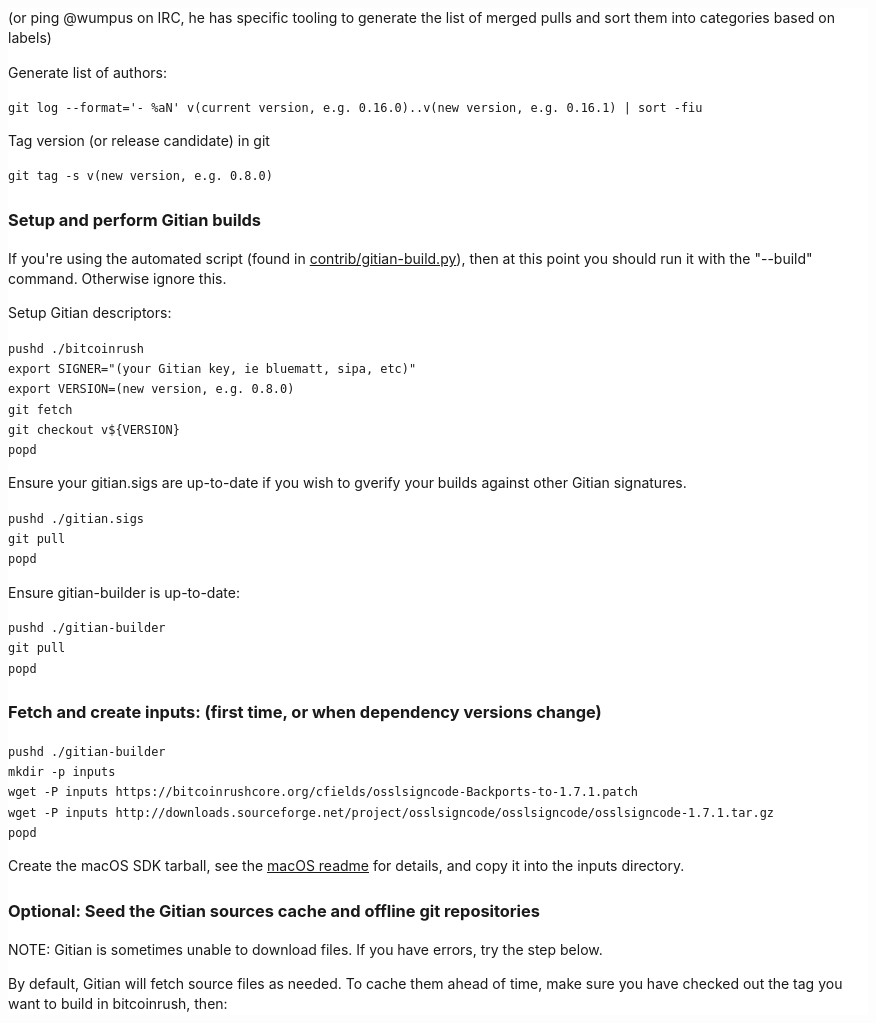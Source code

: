 (or ping @wumpus on IRC, he has specific tooling to generate the list of merged pulls
and sort them into categories based on labels)

Generate list of authors:

    git log --format='- %aN' v(current version, e.g. 0.16.0)..v(new version, e.g. 0.16.1) | sort -fiu

Tag version (or release candidate) in git

    git tag -s v(new version, e.g. 0.8.0)

### Setup and perform Gitian builds

If you're using the automated script (found in [contrib/gitian-build.py](/contrib/gitian-build.py)), then at this point you should run it with the "--build" command. Otherwise ignore this.

Setup Gitian descriptors:

    pushd ./bitcoinrush
    export SIGNER="(your Gitian key, ie bluematt, sipa, etc)"
    export VERSION=(new version, e.g. 0.8.0)
    git fetch
    git checkout v${VERSION}
    popd

Ensure your gitian.sigs are up-to-date if you wish to gverify your builds against other Gitian signatures.

    pushd ./gitian.sigs
    git pull
    popd

Ensure gitian-builder is up-to-date:

    pushd ./gitian-builder
    git pull
    popd

### Fetch and create inputs: (first time, or when dependency versions change)

    pushd ./gitian-builder
    mkdir -p inputs
    wget -P inputs https://bitcoinrushcore.org/cfields/osslsigncode-Backports-to-1.7.1.patch
    wget -P inputs http://downloads.sourceforge.net/project/osslsigncode/osslsigncode/osslsigncode-1.7.1.tar.gz
    popd

Create the macOS SDK tarball, see the [macOS readme](README_osx.md) for details, and copy it into the inputs directory.

### Optional: Seed the Gitian sources cache and offline git repositories

NOTE: Gitian is sometimes unable to download files. If you have errors, try the step below.

By default, Gitian will fetch source files as needed. To cache them ahead of time, make sure you have checked out the tag you want to build in bitcoinrush, then:
